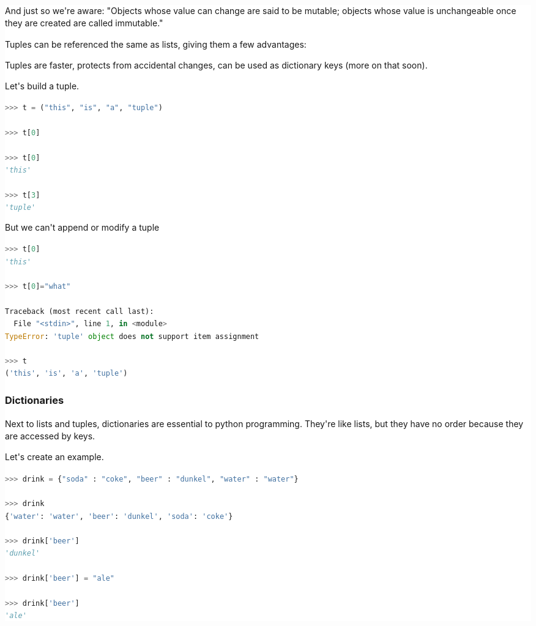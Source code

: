 And just so we're aware: "Objects whose value can change are said to be mutable; objects whose value is unchangeable once they are created are called immutable."

Tuples can be referenced the same as lists, giving them a few advantages:

Tuples are faster, protects from accidental changes, can be used as dictionary keys (more on that soon).

Let's build a tuple.

```python
>>> t = ("this", "is", "a", "tuple")

>>> t[0]

>>> t[0]
'this'

>>> t[3]
'tuple'
```

But we can't append or modify a tuple

```python
>>> t[0]
'this'

>>> t[0]="what"

Traceback (most recent call last):
  File "<stdin>", line 1, in <module>
TypeError: 'tuple' object does not support item assignment

>>> t
('this', 'is', 'a', 'tuple')
```

### Dictionaries

Next to lists and tuples, dictionaries are essential to python programming. They're like lists, but they have no order because they are accessed by keys.

Let's create an example.

```python
>>> drink = {"soda" : "coke", "beer" : "dunkel", "water" : "water"}

>>> drink
{'water': 'water', 'beer': 'dunkel', 'soda': 'coke'}

>>> drink['beer']
'dunkel'

>>> drink['beer'] = "ale"

>>> drink['beer']
'ale'
```
